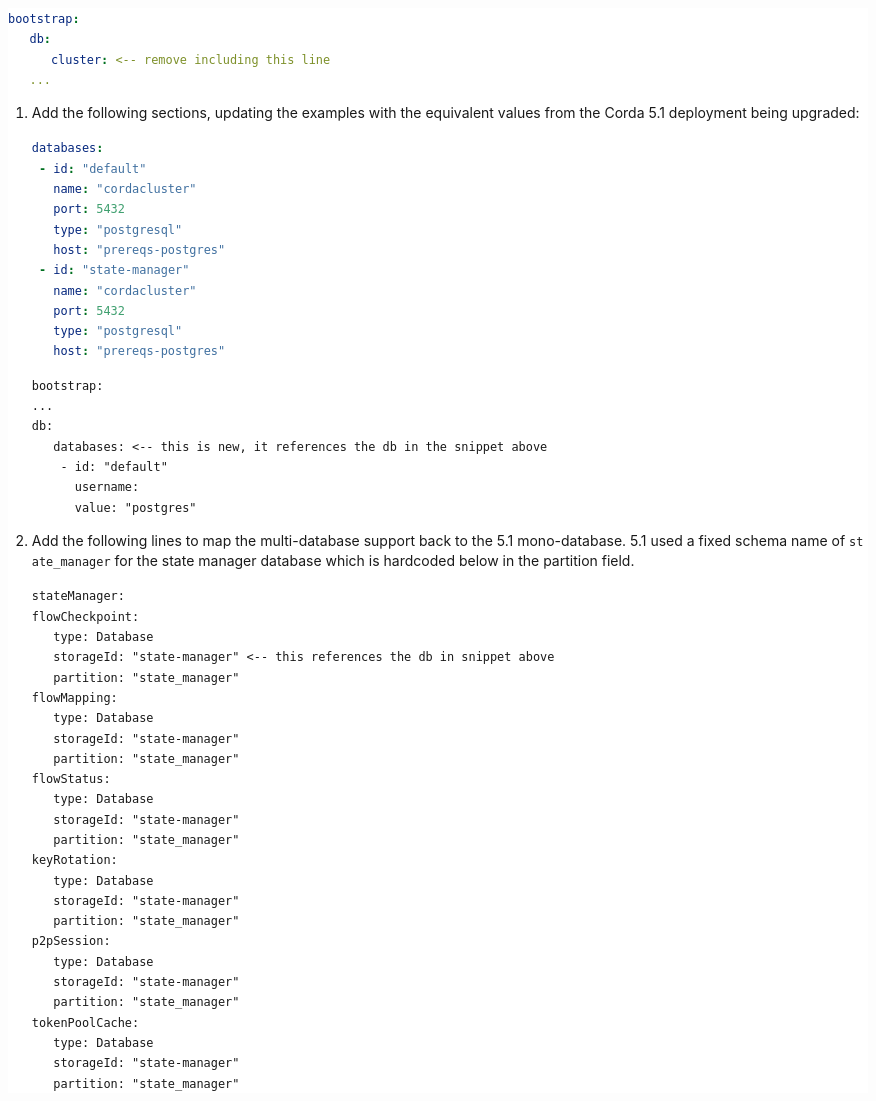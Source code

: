    ```yaml
   bootstrap:
      db:
         cluster: <-- remove including this line
      ...
   ```

1. Add the following sections, updating the examples with the equivalent values from the Corda 5.1 deployment being upgraded:

   ```yaml
   databases:
    - id: "default"
      name: "cordacluster"
      port: 5432
      type: "postgresql"
      host: "prereqs-postgres"
    - id: "state-manager"
      name: "cordacluster"
      port: 5432
      type: "postgresql"
      host: "prereqs-postgres"
   ```

   ```
   bootstrap:
   ...
   db:
      databases: <-- this is new, it references the db in the snippet above
       - id: "default"
         username:
         value: "postgres"
   ```

1. Add the following lines to map the multi-database support back to the 5.1 mono-database. 5.1 used a fixed schema name of `state_manager` for the state manager database which is hardcoded below in the partition field.

   ```
   stateManager:
   flowCheckpoint:
      type: Database
      storageId: "state-manager" <-- this references the db in snippet above
      partition: "state_manager"
   flowMapping:
      type: Database
      storageId: "state-manager"
      partition: "state_manager"
   flowStatus:
      type: Database
      storageId: "state-manager"
      partition: "state_manager"
   keyRotation:
      type: Database
      storageId: "state-manager"
      partition: "state_manager"
   p2pSession:
      type: Database
      storageId: "state-manager"
      partition: "state_manager"
   tokenPoolCache:
      type: Database
      storageId: "state-manager"
      partition: "state_manager"
   ```
